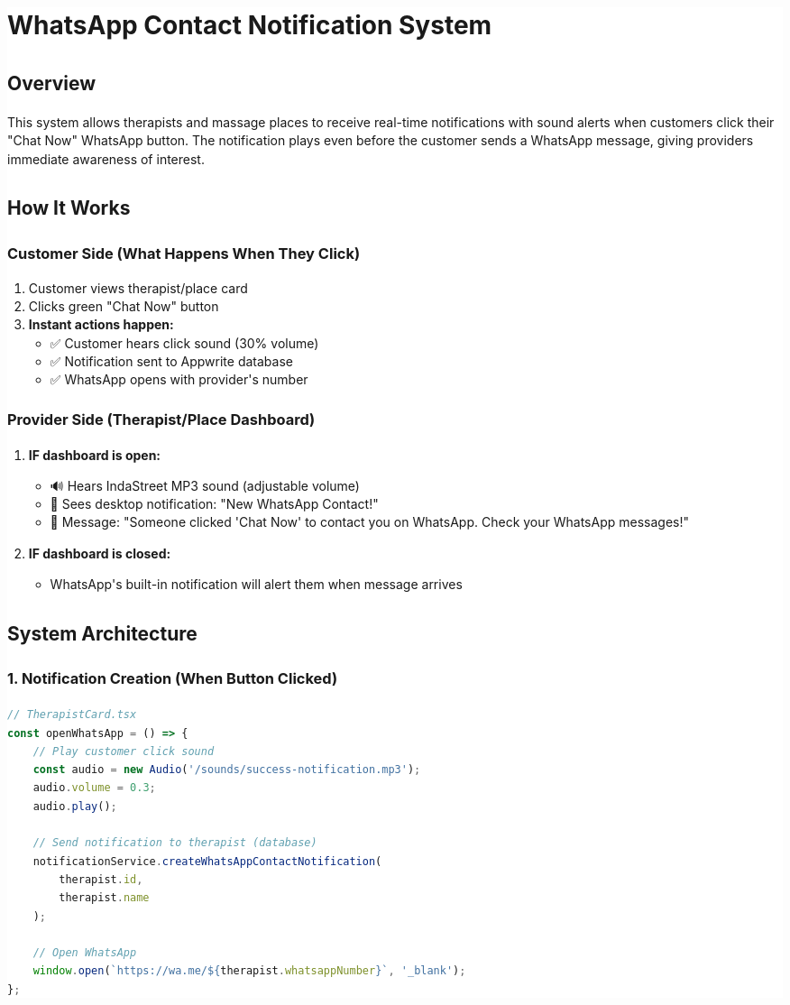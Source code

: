 # WhatsApp Contact Notification System

## Overview
This system allows therapists and massage places to receive real-time notifications with sound alerts when customers click their "Chat Now" WhatsApp button. The notification plays even before the customer sends a WhatsApp message, giving providers immediate awareness of interest.

## How It Works

### **Customer Side (What Happens When They Click)**
1. Customer views therapist/place card
2. Clicks green "Chat Now" button
3. **Instant actions happen:**
   - ✅ Customer hears click sound (30% volume)
   - ✅ Notification sent to Appwrite database
   - ✅ WhatsApp opens with provider's number

### **Provider Side (Therapist/Place Dashboard)**
1. **IF dashboard is open:**
   - 🔊 Hears IndaStreet MP3 sound (adjustable volume)
   - 📱 Sees desktop notification: "New WhatsApp Contact!"
   - 💬 Message: "Someone clicked 'Chat Now' to contact you on WhatsApp. Check your WhatsApp messages!"
   
2. **IF dashboard is closed:**
   - WhatsApp's built-in notification will alert them when message arrives

## System Architecture

### **1. Notification Creation** (When Button Clicked)
```typescript
// TherapistCard.tsx
const openWhatsApp = () => {
    // Play customer click sound
    const audio = new Audio('/sounds/success-notification.mp3');
    audio.volume = 0.3;
    audio.play();

    // Send notification to therapist (database)
    notificationService.createWhatsAppContactNotification(
        therapist.id,
        therapist.name
    );

    // Open WhatsApp
    window.open(`https://wa.me/${therapist.whatsappNumber}`, '_blank');
};
```
